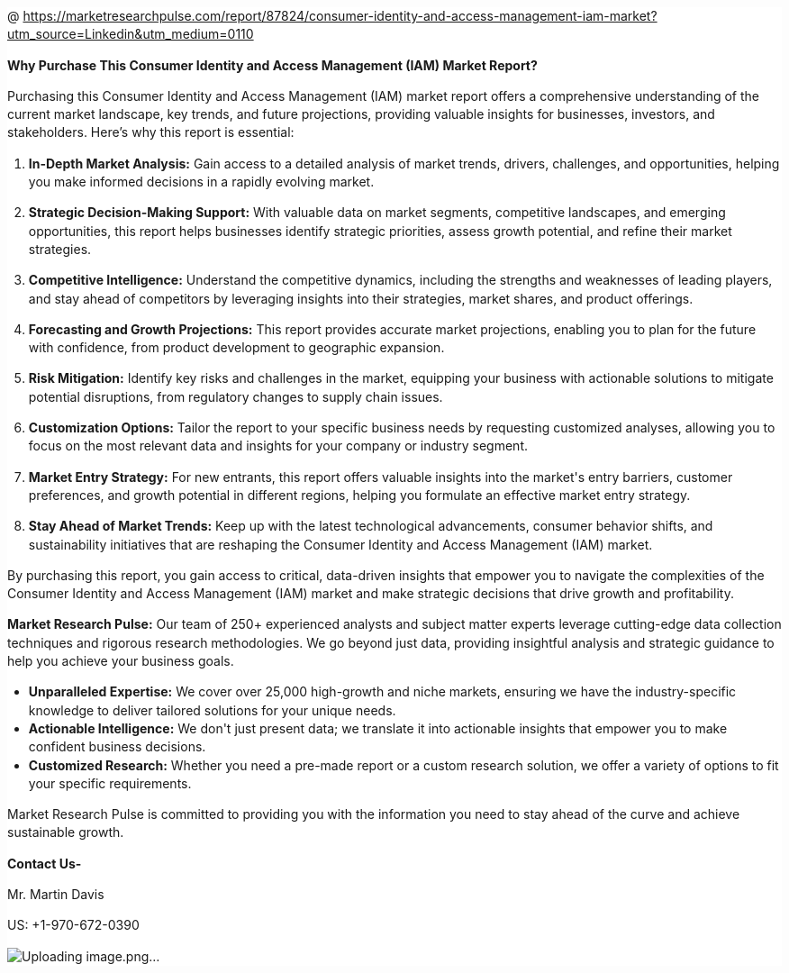 @&nbsp;<a href="https://marketresearchpulse.com/report/87824/consumer-identity-and-access-management-iam-market?utm_source=Linkedin&utm_medium=0110">https://marketresearchpulse.com/report/87824/consumer-identity-and-access-management-iam-market?utm_source=Linkedin&utm_medium=0110</a></strong></p><p><strong>Why Purchase This Consumer Identity and Access Management (IAM) Market Report?</strong></p><p>Purchasing this Consumer Identity and Access Management (IAM) market report offers a comprehensive understanding of the current market landscape, key trends, and future projections, providing valuable insights for businesses, investors, and stakeholders. Here&rsquo;s why this report is essential:</p><ol><li><p><strong>In-Depth Market Analysis:</strong> Gain access to a detailed analysis of market trends, drivers, challenges, and opportunities, helping you make informed decisions in a rapidly evolving market.</p></li><li><p><strong>Strategic Decision-Making Support:</strong> With valuable data on market segments, competitive landscapes, and emerging opportunities, this report helps businesses identify strategic priorities, assess growth potential, and refine their market strategies.</p></li><li><p><strong>Competitive Intelligence:</strong> Understand the competitive dynamics, including the strengths and weaknesses of leading players, and stay ahead of competitors by leveraging insights into their strategies, market shares, and product offerings.</p></li><li><p><strong>Forecasting and Growth Projections:</strong> This report provides accurate market projections, enabling you to plan for the future with confidence, from product development to geographic expansion.</p></li><li><p><strong>Risk Mitigation:</strong> Identify key risks and challenges in the market, equipping your business with actionable solutions to mitigate potential disruptions, from regulatory changes to supply chain issues.</p></li><li><p><strong>Customization Options:</strong> Tailor the report to your specific business needs by requesting customized analyses, allowing you to focus on the most relevant data and insights for your company or industry segment.</p></li><li><p><strong>Market Entry Strategy:</strong> For new entrants, this report offers valuable insights into the market's entry barriers, customer preferences, and growth potential in different regions, helping you formulate an effective market entry strategy.</p></li><li><p><strong>Stay Ahead of Market Trends:</strong> Keep up with the latest technological advancements, consumer behavior shifts, and sustainability initiatives that are reshaping the Consumer Identity and Access Management (IAM) market.</p></li></ol><p>By purchasing this report, you gain access to critical, data-driven insights that empower you to navigate the complexities of the Consumer Identity and Access Management (IAM) market and make strategic decisions that drive growth and profitability.</p><p><strong>Market Research Pulse:</strong>&nbsp;Our team of 250+ experienced analysts and subject matter experts leverage cutting-edge data collection techniques and rigorous research methodologies. We go beyond just data, providing insightful analysis and strategic guidance to help you achieve your business goals.</p><ul><li><strong>Unparalleled Expertise:</strong>&nbsp;We cover over 25,000 high-growth and niche markets, ensuring we have the industry-specific knowledge to deliver tailored solutions for your unique needs.</li><li><strong>Actionable Intelligence:</strong>&nbsp;We don't just present data; we translate it into actionable insights that empower you to make confident business decisions.</li><li><strong>Customized Research:</strong>&nbsp;Whether you need a pre-made report or a custom research solution, we offer a variety of options to fit your specific requirements.</li></ul><p>Market Research Pulse is committed to providing you with the information you need to stay ahead of the curve and achieve sustainable growth.</p><p><strong>Contact Us-</strong></p><p>Mr. Martin Davis</p><p>US: +1-970-672-0390</p>
![Uploading image.png…]()
